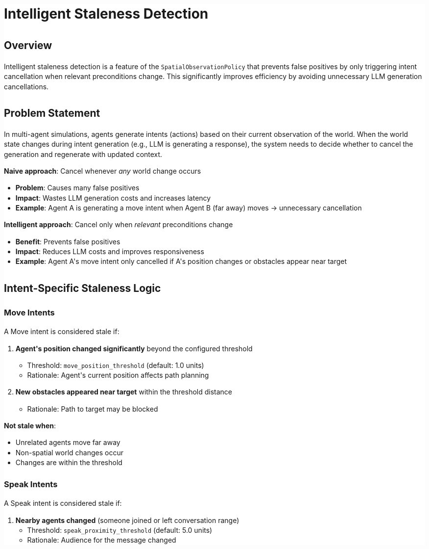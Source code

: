 # Intelligent Staleness Detection

## Overview

Intelligent staleness detection is a feature of the `SpatialObservationPolicy` that prevents false positives by only triggering intent cancellation when relevant preconditions change. This significantly improves efficiency by avoiding unnecessary LLM generation cancellations.

## Problem Statement

In multi-agent simulations, agents generate intents (actions) based on their current observation of the world. When the world state changes during intent generation (e.g., LLM is generating a response), the system needs to decide whether to cancel the generation and regenerate with updated context.

**Naive approach**: Cancel whenever *any* world change occurs
- **Problem**: Causes many false positives
- **Impact**: Wastes LLM generation costs and increases latency
- **Example**: Agent A is generating a move intent when Agent B (far away) moves → unnecessary cancellation

**Intelligent approach**: Cancel only when *relevant* preconditions change
- **Benefit**: Prevents false positives
- **Impact**: Reduces LLM costs and improves responsiveness
- **Example**: Agent A's move intent only cancelled if A's position changes or obstacles appear near target

## Intent-Specific Staleness Logic

### Move Intents

A Move intent is considered stale if:

1. **Agent's position changed significantly** beyond the configured threshold
   - Threshold: `move_position_threshold` (default: 1.0 units)
   - Rationale: Agent's current position affects path planning

2. **New obstacles appeared near target** within the threshold distance
   - Rationale: Path to target may be blocked

**Not stale when**:
- Unrelated agents move far away
- Non-spatial world changes occur
- Changes are within the threshold

### Speak Intents

A Speak intent is considered stale if:

1. **Nearby agents changed** (someone joined or left conversation range)
   - Threshold: `speak_proximity_threshold` (default: 5.0 units)
   - Rationale: Audience for the message changed
